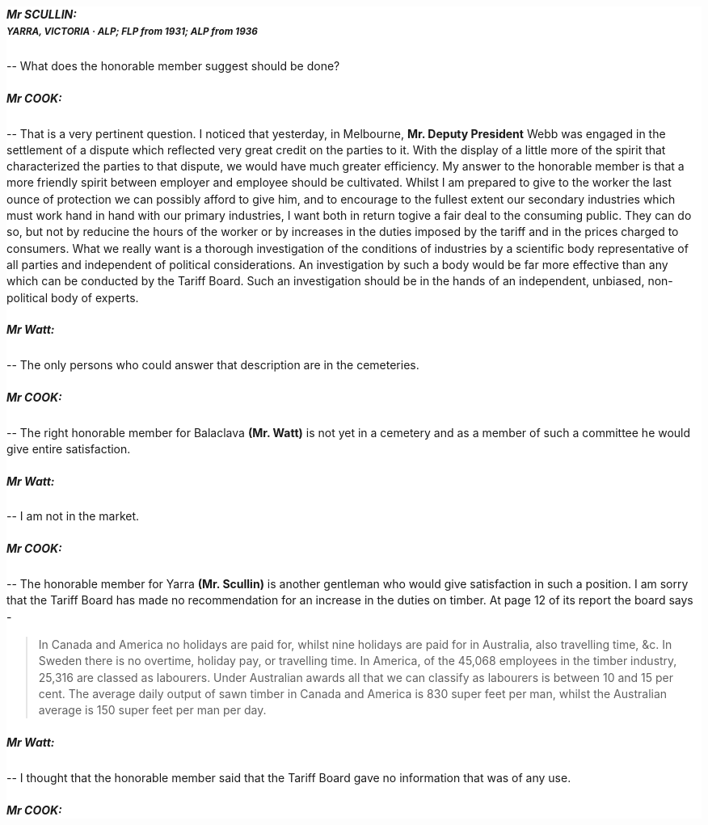 ##### Mr SCULLIN:<br><small class="text-muted">YARRA, VICTORIA &middot; ALP; FLP from 1931; ALP from 1936</small>

-- What does the honorable member suggest should be done? 

##### Mr COOK:

-- That is a very pertinent question. I noticed that yesterday, in Melbourne,  **Mr. Deputy President**  Webb was engaged in the settlement of a dispute which reflected very great credit on the parties to it. With the display of a little more of the spirit that characterized the parties to that dispute, we would have much greater efficiency. My answer to the honorable member is that a more friendly spirit between employer and employee should be cultivated. Whilst I am prepared to give to the worker the last ounce of protection we can possibly afford to give him, and to encourage to the fullest extent our secondary industries which must work hand in hand with our primary industries, I want both in return togive a fair deal to the consuming public. They can do so, but not by reducine the hours of the worker or by increases in the duties imposed by the tariff and in the prices charged to consumers. What we really want is a thorough investigation of the conditions of industries by a scientific body representative of all parties and independent of political considerations. An investigation by such a body would be far more effective than any which can be conducted by the Tariff Board. Such an investigation should be in the hands of an independent, unbiased, non-political body of experts. 

##### Mr Watt:

-- The only persons who could answer that description are in the cemeteries. 

##### Mr COOK:

-- The right honorable member for Balaclava  **(Mr. Watt)**  is not yet in a cemetery and as a member of such a committee he would give entire satisfaction. 

##### Mr Watt:

-- I am not in the market. 

##### Mr COOK:

-- The honorable member for Yarra  **(Mr. Scullin)**  is another gentleman who would give satisfaction in such a position. I am sorry that the Tariff Board has made no recommendation for an increase in the duties on timber. At page 12 of its report the board says - 

  >In Canada and America no holidays are paid for, whilst nine holidays are paid for in Australia, also travelling time, &amp;c. In Sweden there is no overtime, holiday pay, or travelling time. In America, of the 45,068 employees in the timber industry, 25,316 are classed as labourers. Under Australian awards all that we can classify as labourers is between 10 and 15 per cent. The average daily output of sawn timber in Canada and America is 830 super feet per man, whilst the Australian average is 150 super feet per man per day. 

##### Mr Watt:

--  I thought that the honorable member said that the Tariff Board gave no information that was of any use. 

##### Mr COOK:
